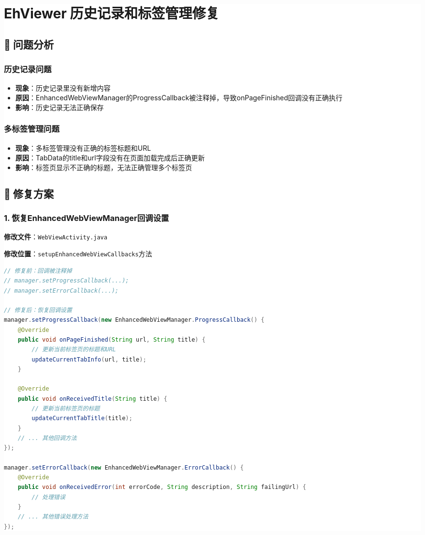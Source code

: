 # EhViewer 历史记录和标签管理修复

## 🎯 问题分析

### 历史记录问题
- **现象**：历史记录里没有新增内容
- **原因**：EnhancedWebViewManager的ProgressCallback被注释掉，导致onPageFinished回调没有正确执行
- **影响**：历史记录无法正确保存

### 多标签管理问题
- **现象**：多标签管理没有正确的标签标题和URL
- **原因**：TabData的title和url字段没有在页面加载完成后正确更新
- **影响**：标签页显示不正确的标题，无法正确管理多个标签页

## 🔧 修复方案

### 1. 恢复EnhancedWebViewManager回调设置

**修改文件**：`WebViewActivity.java`

**修改位置**：`setupEnhancedWebViewCallbacks`方法

```java
// 修复前：回调被注释掉
// manager.setProgressCallback(...);
// manager.setErrorCallback(...);

// 修复后：恢复回调设置
manager.setProgressCallback(new EnhancedWebViewManager.ProgressCallback() {
    @Override
    public void onPageFinished(String url, String title) {
        // 更新当前标签页的标题和URL
        updateCurrentTabInfo(url, title);
    }

    @Override
    public void onReceivedTitle(String title) {
        // 更新当前标签页的标题
        updateCurrentTabTitle(title);
    }
    // ... 其他回调方法
});

manager.setErrorCallback(new EnhancedWebViewManager.ErrorCallback() {
    @Override
    public void onReceivedError(int errorCode, String description, String failingUrl) {
        // 处理错误
    }
    // ... 其他错误处理方法
});
```
